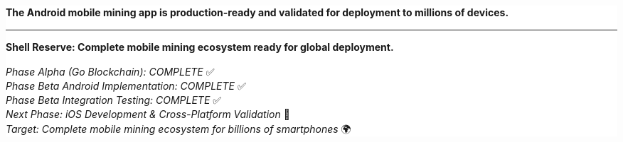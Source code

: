 **The Android mobile mining app is production-ready and validated for deployment to millions of devices.**

---

**Shell Reserve: Complete mobile mining ecosystem ready for global deployment.**

*Phase Alpha (Go Blockchain): COMPLETE* ✅  
*Phase Beta Android Implementation: COMPLETE* ✅  
*Phase Beta Integration Testing: COMPLETE* ✅  
*Next Phase: iOS Development & Cross-Platform Validation* 🚀  
*Target: Complete mobile mining ecosystem for billions of smartphones* 🌍 